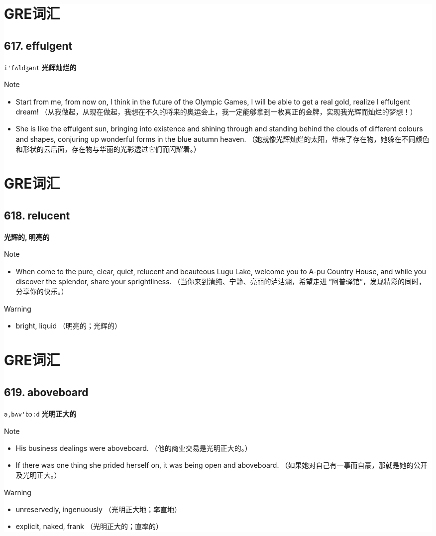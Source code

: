 # GRE词汇

## 617. effulgent

`i'fʌldʒənt`  **光辉灿烂的**

> [!NOTE]
>
> - Start from me, from now on, I think in the future of the Olympic Games, I will be able to get a real gold, realize I effulgent dream! （从我做起，从现在做起，我想在不久的将来的奥运会上，我一定能够拿到一枚真正的金牌，实现我光辉而灿烂的梦想！）
>
> - She is like the effulgent sun, bringing into existence and shining through and standing behind the clouds of different colours and shapes, conjuring up wonderful forms in the blue autumn heaven. （她就像光辉灿烂的太阳，带来了存在物，她躲在不同颜色和形状的云后面，存在物与华丽的光彩透过它们而闪耀着。）
>

# GRE词汇

## 618. relucent

**光辉的, 明亮的**

> [!NOTE]
>
> - When come to the pure, clear, quiet, relucent and beauteous Lugu Lake, welcome you to A-pu Country House, and while you discover the splendor, share your sprightliness. （当你来到清纯、宁静、亮丽的泸沽湖，希望走进 “阿普驿馆”，发现精彩的同时，分享你的快乐。）
>

> [!WARNING]
>
> - bright, liquid （明亮的；光辉的）
>

# GRE词汇

## 619. aboveboard

`ə,bʌv'bɔ:d`  **光明正大的**

> [!NOTE]
>
> - His business dealings were aboveboard. （他的商业交易是光明正大的。）
>
> - If there was one thing she prided herself on, it was being open and aboveboard. （如果她对自己有一事而自豪，那就是她的公开及光明正大。）
>

> [!WARNING]
>
> - unreservedly, ingenuously （光明正大地；率直地）
>
> - explicit, naked, frank （光明正大的；直率的）
>
